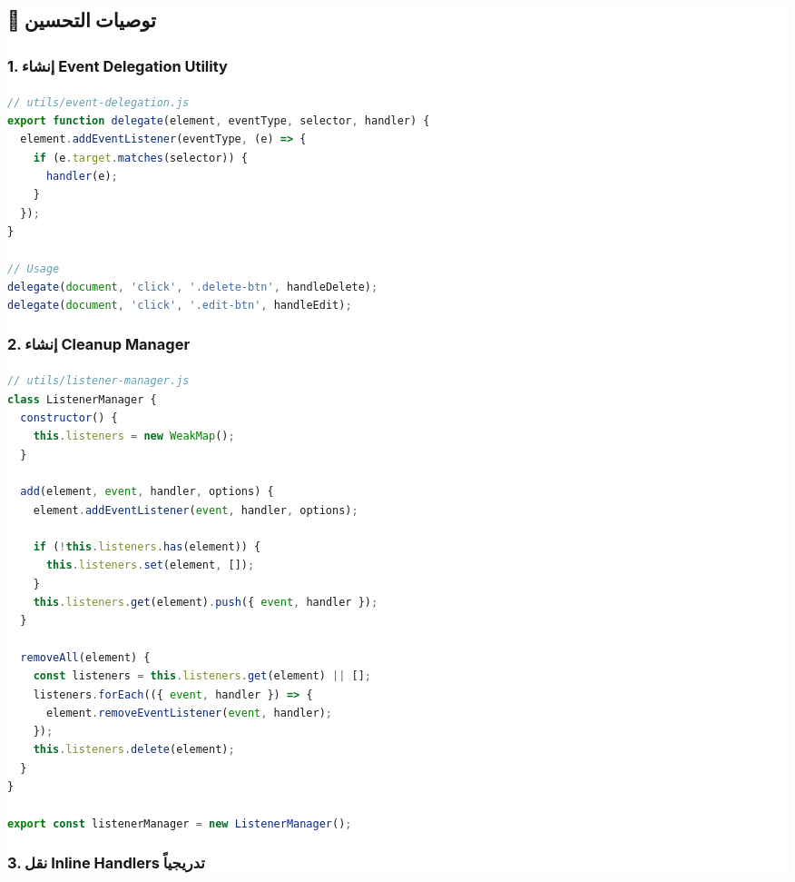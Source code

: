 ## 🔧 توصيات التحسين

### 1. **إنشاء Event Delegation Utility**

```javascript
// utils/event-delegation.js
export function delegate(element, eventType, selector, handler) {
  element.addEventListener(eventType, (e) => {
    if (e.target.matches(selector)) {
      handler(e);
    }
  });
}

// Usage
delegate(document, 'click', '.delete-btn', handleDelete);
delegate(document, 'click', '.edit-btn', handleEdit);
```

### 2. **إنشاء Cleanup Manager**

```javascript
// utils/listener-manager.js
class ListenerManager {
  constructor() {
    this.listeners = new WeakMap();
  }
  
  add(element, event, handler, options) {
    element.addEventListener(event, handler, options);
    
    if (!this.listeners.has(element)) {
      this.listeners.set(element, []);
    }
    this.listeners.get(element).push({ event, handler });
  }
  
  removeAll(element) {
    const listeners = this.listeners.get(element) || [];
    listeners.forEach(({ event, handler }) => {
      element.removeEventListener(event, handler);
    });
    this.listeners.delete(element);
  }
}

export const listenerManager = new ListenerManager();
```

### 3. **نقل Inline Handlers تدريجياً**
